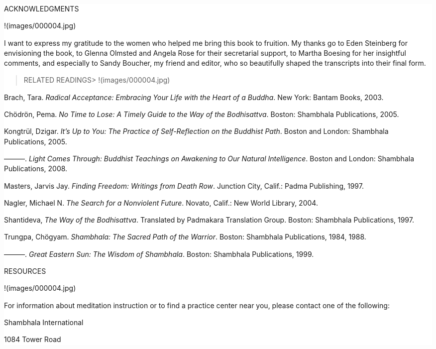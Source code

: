 



ACKNOWLEDGMENTS

!(images/000004.jpg)





I want to express my gratitude to the women who helped me bring this book to fruition. My thanks go to Eden Steinberg for envisioning the book, to Glenna Olmsted and Angela Rose for their secretarial support, to Martha Boesing for her insightful comments, and especially to Sandy Boucher, my friend and editor, who so beautifully shaped the transcripts into their final form.





> RELATED READINGS> !(images/000004.jpg)




Brach, Tara. *Radical Acceptance: Embracing Your Life with the Heart of a Buddha*. New York: Bantam Books, 2003.

Chödrön, Pema. *No Time to Lose: A Timely Guide to the Way of the Bodhisattva*. Boston: Shambhala Publications, 2005.

Kongtrül, Dzigar. *It’s Up to You: The Practice of Self-Reflection on the Buddhist Path*. Boston and London: Shambhala Publications, 2005.

———. *Light Comes Through: Buddhist Teachings on Awakening to Our Natural Intelligence*. Boston and London: Shambhala Publications, 2008.

Masters, Jarvis Jay. *Finding Freedom: Writings from Death Row*. Junction City, Calif.: Padma Publishing, 1997.

Nagler, Michael N. *The Search for a Nonviolent Future*. Novato, Calif.: New World Library, 2004.

Shantideva, *The Way of the Bodhisattva*. Translated by Padmakara Translation Group. Boston: Shambhala Publications, 1997.

Trungpa, Chögyam. *Shambhala: The Sacred Path of the Warrior*. Boston: Shambhala Publications, 1984, 1988.

———. *Great Eastern Sun: The Wisdom of Shambhala*. Boston: Shambhala Publications, 1999.





RESOURCES

!(images/000004.jpg)





For information about meditation instruction or to find a practice center near you, please contact one of the following:

Shambhala International

1084 Tower Road
